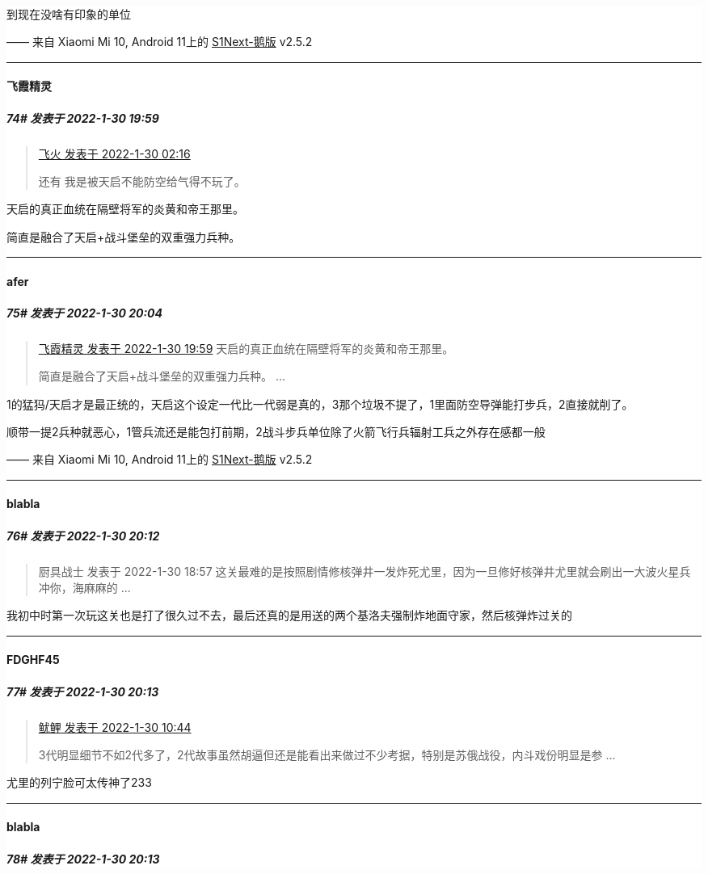 到现在没啥有印象的单位

—— 来自 Xiaomi Mi 10, Android 11上的 [S1Next-鹅版](https://github.com/ykrank/S1-Next/releases) v2.5.2

*****

####  飞霞精灵  
##### 74#       发表于 2022-1-30 19:59

<blockquote><a href="httphttps://bbs.saraba1st.com/2b/forum.php?mod=redirect&amp;goto=findpost&amp;pid=54480007&amp;ptid=2049956" target="_blank">飞火 发表于 2022-1-30 02:16</a>

还有 我是被天启不能防空给气得不玩了。</blockquote>
天启的真正血统在隔壁将军的炎黄和帝王那里。

简直是融合了天启+战斗堡垒的双重强力兵种。

*****

####  afer  
##### 75#       发表于 2022-1-30 20:04

<blockquote><a href="httphttps://bbs.saraba1st.com/2b/forum.php?mod=redirect&amp;goto=findpost&amp;pid=54487894&amp;ptid=2049956" target="_blank">飞霞精灵 发表于 2022-1-30 19:59</a>
天启的真正血统在隔壁将军的炎黄和帝王那里。

简直是融合了天启+战斗堡垒的双重强力兵种。 ...</blockquote>
1的猛犸/天启才是最正统的，天启这个设定一代比一代弱是真的，3那个垃圾不提了，1里面防空导弹能打步兵，2直接就削了。

顺带一提2兵种就恶心，1管兵流还是能包打前期，2战斗步兵单位除了火箭飞行兵辐射工兵之外存在感都一般

—— 来自 Xiaomi Mi 10, Android 11上的 [S1Next-鹅版](https://github.com/ykrank/S1-Next/releases) v2.5.2



*****

####  blabla  
##### 76#       发表于 2022-1-30 20:12

<blockquote>厨具战士 发表于 2022-1-30 18:57
这关最难的是按照剧情修核弹井一发炸死尤里，因为一旦修好核弹井尤里就会刷出一大波火星兵冲你，海麻麻的 ...</blockquote>
我初中时第一次玩这关也是打了很久过不去，最后还真的是用送的两个基洛夫强制炸地面守家，然后核弹炸过关的

*****

####  FDGHF45  
##### 77#       发表于 2022-1-30 20:13

<blockquote><a href="httphttps://bbs.saraba1st.com/2b/forum.php?mod=redirect&amp;goto=findpost&amp;pid=54481682&amp;ptid=2049956" target="_blank">鱿鲤 发表于 2022-1-30 10:44</a>

3代明显细节不如2代多了，2代故事虽然胡逼但还是能看出来做过不少考据，特别是苏俄战役，内斗戏份明显是参 ...</blockquote>
尤里的列宁脸可太传神了233

*****

####  blabla  
##### 78#       发表于 2022-1-30 20:13
